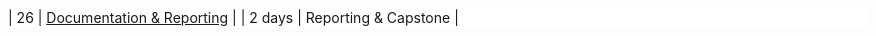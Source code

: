 | 26     | [Documentation & Reporting](https://academy.hackthebox.com/module/details/162)                                                                          |                                                                                                                                                                                                                                                                                                                                                                                                                                                                                                                                                                                                                                                                                                                                                                                                                                                                                                                                                                                                                                                                                                                                                                                                                                                                                                                                                                                                                                                                                                                                                                                                                                                                                                                                                                                                                             | 2 days                                                                                                                                                                                                                                                                                                                                                                                                                                                                                                                                                                                                                                                                                                                                                                                                                                                                                                                                                                                                                                                                                                                                                                                                                                                                                                                                                                                                                                               | Reporting & Capstone                                                                                                                            |